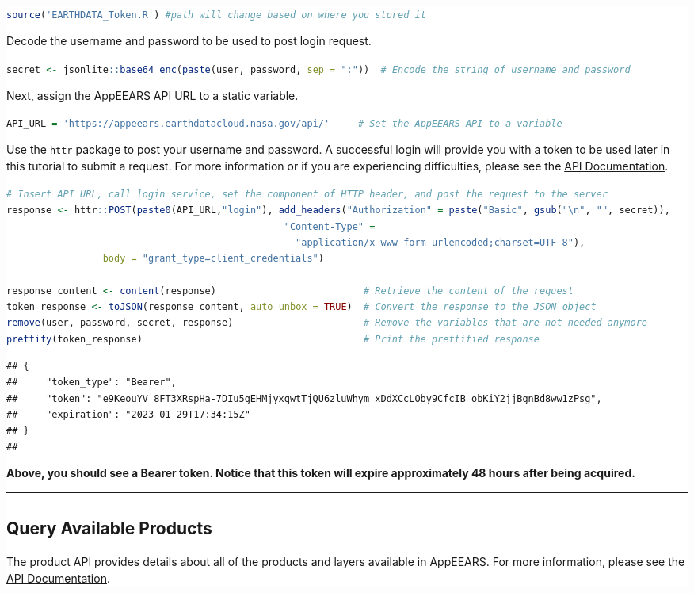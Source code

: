 ```r
source('EARTHDATA_Token.R') #path will change based on where you stored it
```
Decode the username and password to be used to post login request.

```r
secret <- jsonlite::base64_enc(paste(user, password, sep = ":"))  # Encode the string of username and password
```
Next, assign the AppEEARS API URL to a static variable. 

```r
API_URL = 'https://appeears.earthdatacloud.nasa.gov/api/'     # Set the AppEEARS API to a variable
```
Use the `httr` package to post your username and password. A successful login will provide you with a token to be used later in this tutorial to submit a request. For more information or if you are experiencing difficulties, please see the [API Documentation](https://lpdaacsvc.cr.usgs.gov/appeears/api/?language=R#login).

```r
# Insert API URL, call login service, set the component of HTTP header, and post the request to the server
response <- httr::POST(paste0(API_URL,"login"), add_headers("Authorization" = paste("Basic", gsub("\n", "", secret)),
                                                 "Content-Type" =
                                                   "application/x-www-form-urlencoded;charset=UTF-8"), 
                 body = "grant_type=client_credentials")

response_content <- content(response)                          # Retrieve the content of the request
token_response <- toJSON(response_content, auto_unbox = TRUE)  # Convert the response to the JSON object
remove(user, password, secret, response)                       # Remove the variables that are not needed anymore 
prettify(token_response)                                       # Print the prettified response
```

```
## {
##     "token_type": "Bearer",
##     "token": "e9KeouYV_8FT3XRspHa-7DIu5gEHMjyxqwtTjQU6zluWhym_xDdXCcLOby9CfcIB_obKiY2jjBgnBd8ww1zPsg",
##     "expiration": "2023-01-29T17:34:15Z"
## }
## 
```

**Above, you should see a Bearer token. Notice that this token will expire approximately 48 hours after being acquired.**

***
## Query Available Products
The product API provides details about all of the products and layers available in AppEEARS. For more information, please see the [API Documentation](https://lpdaacsvc.cr.usgs.gov/appeears/api/?language=R#product).
